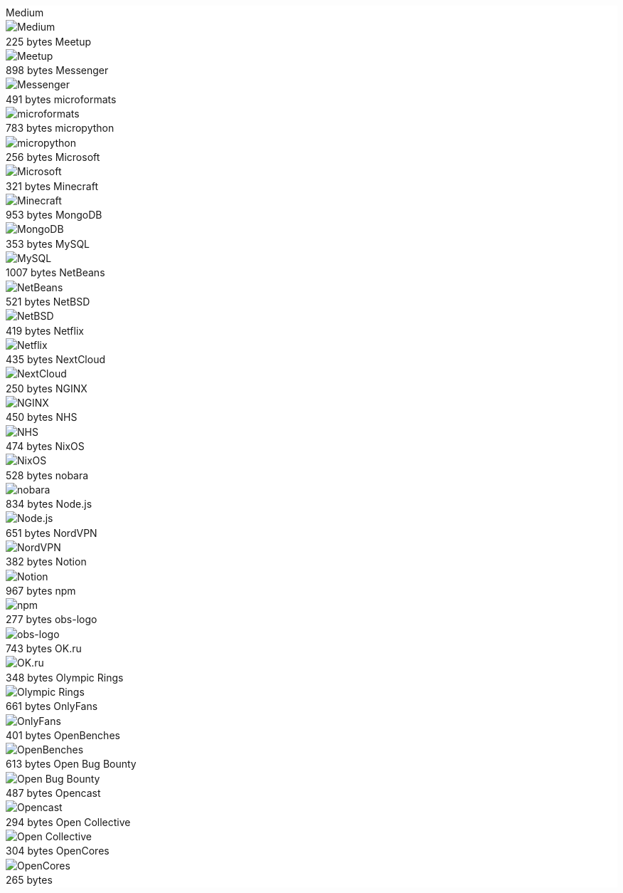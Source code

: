 <tr>
<td>Medium<br><img src="https://edent.github.io/SuperTinyIcons/images/svg/medium.svg" width="100" title="Medium"><br>225 bytes</td>
<td>Meetup<br><img src="https://edent.github.io/SuperTinyIcons/images/svg/meetup.svg" width="100" title="Meetup"><br>898 bytes</td>
<td>Messenger<br><img src="https://edent.github.io/SuperTinyIcons/images/svg/messenger.svg" width="100" title="Messenger"><br>491 bytes</td>
<td>microformats<br><img src="https://edent.github.io/SuperTinyIcons/images/svg/microformats.svg" width="100" title="microformats"><br>783 bytes</td>
<td>micropython<br><img src="https://edent.github.io/SuperTinyIcons/images/svg/micropython.svg" width="100" title="micropython"><br>256 bytes</td>
<td>Microsoft<br><img src="https://edent.github.io/SuperTinyIcons/images/svg/microsoft.svg" width="100" title="Microsoft"><br>321 bytes</td>
</tr>

<tr>
<td>Minecraft<br><img src="https://edent.github.io/SuperTinyIcons/images/svg/minecraft.svg" width="100" title="Minecraft"><br>953 bytes</td>
<td>MongoDB<br><img src="https://edent.github.io/SuperTinyIcons/images/svg/mongodb.svg" width="100" title="MongoDB"><br>353 bytes</td>
<td>MySQL<br><img src="https://edent.github.io/SuperTinyIcons/images/svg/mysql.svg" width="100" title="MySQL"><br>1007 bytes</td>
<td>NetBeans<br><img src="https://edent.github.io/SuperTinyIcons/images/svg/netbeans.svg" width="100" title="NetBeans"><br>521 bytes</td>
<td>NetBSD<br><img src="https://edent.github.io/SuperTinyIcons/images/svg/netbsd.svg" width="100" title="NetBSD"><br>419 bytes</td>
<td>Netflix<br><img src="https://edent.github.io/SuperTinyIcons/images/svg/netflix.svg" width="100" title="Netflix"><br>435 bytes</td>
</tr>

<tr>
<td>NextCloud<br><img src="https://edent.github.io/SuperTinyIcons/images/svg/nextcloud.svg" width="100" title="NextCloud"><br>250 bytes</td>
<td>NGINX<br><img src="https://edent.github.io/SuperTinyIcons/images/svg/nginx.svg" width="100" title="NGINX"><br>450 bytes</td>
<td>NHS<br><img src="https://edent.github.io/SuperTinyIcons/images/svg/nhs.svg" width="100" title="NHS"><br>474 bytes</td>
<td>NixOS<br><img src="https://edent.github.io/SuperTinyIcons/images/svg/nixos.svg" width="100" title="NixOS"><br>528 bytes</td>
<td>nobara<br><img src="https://edent.github.io/SuperTinyIcons/images/svg/nobara.svg" width="100" title="nobara"><br>834 bytes</td>
<td>Node.js<br><img src="https://edent.github.io/SuperTinyIcons/images/svg/nodejs.svg" width="100" title="Node.js"><br>651 bytes</td>
</tr>

<tr>
<td>NordVPN<br><img src="https://edent.github.io/SuperTinyIcons/images/svg/nordvpn.svg" width="100" title="NordVPN"><br>382 bytes</td>
<td>Notion<br><img src="https://edent.github.io/SuperTinyIcons/images/svg/notion.svg" width="100" title="Notion"><br>967 bytes</td>
<td>npm<br><img src="https://edent.github.io/SuperTinyIcons/images/svg/npm.svg" width="100" title="npm"><br>277 bytes</td>
<td>obs-logo<br><img src="https://edent.github.io/SuperTinyIcons/images/svg/obs.svg" width="100" title="obs-logo"><br>743 bytes</td>
<td>OK.ru<br><img src="https://edent.github.io/SuperTinyIcons/images/svg/ok.svg" width="100" title="OK.ru"><br>348 bytes</td>
<td>Olympic Rings<br><img src="https://edent.github.io/SuperTinyIcons/images/svg/olympics.svg" width="100" title="Olympic Rings"><br>661 bytes</td>
</tr>

<tr>
<td>OnlyFans<br><img src="https://edent.github.io/SuperTinyIcons/images/svg/onlyfans.svg" width="100" title="OnlyFans"><br>401 bytes</td>
<td>OpenBenches<br><img src="https://edent.github.io/SuperTinyIcons/images/svg/openbenches.svg" width="100" title="OpenBenches"><br>613 bytes</td>
<td>Open Bug Bounty<br><img src="https://edent.github.io/SuperTinyIcons/images/svg/openbugbounty.svg" width="100" title="Open Bug Bounty"><br>487 bytes</td>
<td>Opencast<br><img src="https://edent.github.io/SuperTinyIcons/images/svg/opencast.svg" width="100" title="Opencast"><br>294 bytes</td>
<td>Open Collective<br><img src="https://edent.github.io/SuperTinyIcons/images/svg/opencollective.svg" width="100" title="Open Collective"><br>304 bytes</td>
<td>OpenCores<br><img src="https://edent.github.io/SuperTinyIcons/images/svg/opencores.svg" width="100" title="OpenCores"><br>265 bytes</td>
</tr>
